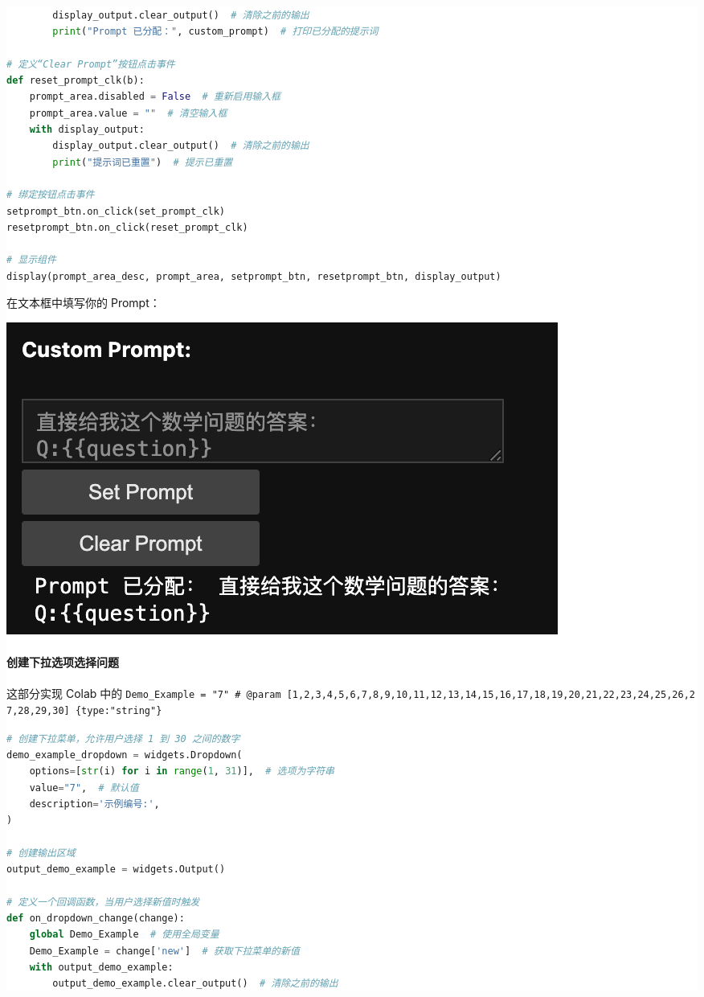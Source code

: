 ```python
        display_output.clear_output()  # 清除之前的输出
        print("Prompt 已分配：", custom_prompt)  # 打印已分配的提示词

# 定义“Clear Prompt”按钮点击事件
def reset_prompt_clk(b):
    prompt_area.disabled = False  # 重新启用输入框
    prompt_area.value = ""  # 清空输入框
    with display_output:
        display_output.clear_output()  # 清除之前的输出
        print("提示词已重置")  # 提示已重置

# 绑定按钮点击事件
setprompt_btn.on_click(set_prompt_clk)
resetprompt_btn.on_click(reset_prompt_clk)

# 显示组件
display(prompt_area_desc, prompt_area, setprompt_btn, resetprompt_btn, display_output)
```

在文本框中填写你的 Prompt：

![image-20240911203200685](./assets/image-20240911203200685.png)

#### 创建下拉选项选择问题

这部分实现 Colab 中的 `Demo_Example = "7" # @param [1,2,3,4,5,6,7,8,9,10,11,12,13,14,15,16,17,18,19,20,21,22,23,24,25,26,27,28,29,30] {type:"string"}`

```python
# 创建下拉菜单，允许用户选择 1 到 30 之间的数字
demo_example_dropdown = widgets.Dropdown(
    options=[str(i) for i in range(1, 31)],  # 选项为字符串
    value="7",  # 默认值
    description='示例编号:',
)

# 创建输出区域
output_demo_example = widgets.Output()

# 定义一个回调函数，当用户选择新值时触发
def on_dropdown_change(change):
    global Demo_Example  # 使用全局变量
    Demo_Example = change['new']  # 获取下拉菜单的新值
    with output_demo_example:
        output_demo_example.clear_output()  # 清除之前的输出
```